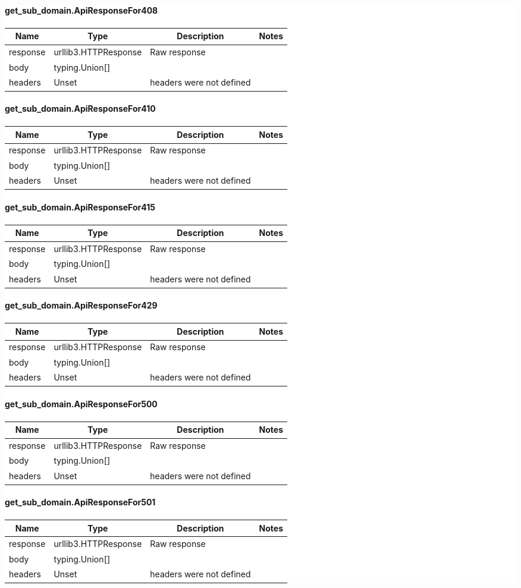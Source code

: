 #### get_sub_domain.ApiResponseFor408

| Name     | Type                 | Description              | Notes |
| -------- | -------------------- | ------------------------ | ----- |
| response | urllib3.HTTPResponse | Raw response             |
| body     | typing.Union[]       |                          |
| headers  | Unset                | headers were not defined |

#### get_sub_domain.ApiResponseFor410

| Name     | Type                 | Description              | Notes |
| -------- | -------------------- | ------------------------ | ----- |
| response | urllib3.HTTPResponse | Raw response             |
| body     | typing.Union[]       |                          |
| headers  | Unset                | headers were not defined |

#### get_sub_domain.ApiResponseFor415

| Name     | Type                 | Description              | Notes |
| -------- | -------------------- | ------------------------ | ----- |
| response | urllib3.HTTPResponse | Raw response             |
| body     | typing.Union[]       |                          |
| headers  | Unset                | headers were not defined |

#### get_sub_domain.ApiResponseFor429

| Name     | Type                 | Description              | Notes |
| -------- | -------------------- | ------------------------ | ----- |
| response | urllib3.HTTPResponse | Raw response             |
| body     | typing.Union[]       |                          |
| headers  | Unset                | headers were not defined |

#### get_sub_domain.ApiResponseFor500

| Name     | Type                 | Description              | Notes |
| -------- | -------------------- | ------------------------ | ----- |
| response | urllib3.HTTPResponse | Raw response             |
| body     | typing.Union[]       |                          |
| headers  | Unset                | headers were not defined |

#### get_sub_domain.ApiResponseFor501

| Name     | Type                 | Description              | Notes |
| -------- | -------------------- | ------------------------ | ----- |
| response | urllib3.HTTPResponse | Raw response             |
| body     | typing.Union[]       |                          |
| headers  | Unset                | headers were not defined |
